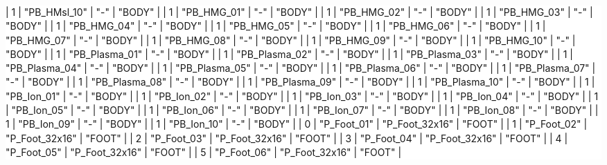 | 1  | "PB_HMsl_10"        | "-"            | "BODY" |
| 1  | "PB_HMG_01"         | "-"            | "BODY" |
| 1  | "PB_HMG_02"         | "-"            | "BODY" |
| 1  | "PB_HMG_03"         | "-"            | "BODY" |
| 1  | "PB_HMG_04"         | "-"            | "BODY" |
| 1  | "PB_HMG_05"         | "-"            | "BODY" |
| 1  | "PB_HMG_06"         | "-"            | "BODY" |
| 1  | "PB_HMG_07"         | "-"            | "BODY" |
| 1  | "PB_HMG_08"         | "-"            | "BODY" |
| 1  | "PB_HMG_09"         | "-"            | "BODY" |
| 1  | "PB_HMG_10"         | "-"            | "BODY" |
| 1  | "PB_Plasma_01"      | "-"            | "BODY" |
| 1  | "PB_Plasma_02"      | "-"            | "BODY" |
| 1  | "PB_Plasma_03"      | "-"            | "BODY" |
| 1  | "PB_Plasma_04"      | "-"            | "BODY" |
| 1  | "PB_Plasma_05"      | "-"            | "BODY" |
| 1  | "PB_Plasma_06"      | "-"            | "BODY" |
| 1  | "PB_Plasma_07"      | "-"            | "BODY" |
| 1  | "PB_Plasma_08"      | "-"            | "BODY" |
| 1  | "PB_Plasma_09"      | "-"            | "BODY" |
| 1  | "PB_Plasma_10"      | "-"            | "BODY" |
| 1  | "PB_Ion_01"         | "-"            | "BODY" |
| 1  | "PB_Ion_02"         | "-"            | "BODY" |
| 1  | "PB_Ion_03"         | "-"            | "BODY" |
| 1  | "PB_Ion_04"         | "-"            | "BODY" |
| 1  | "PB_Ion_05"         | "-"            | "BODY" |
| 1  | "PB_Ion_06"         | "-"            | "BODY" |
| 1  | "PB_Ion_07"         | "-"            | "BODY" |
| 1  | "PB_Ion_08"         | "-"            | "BODY" |
| 1  | "PB_Ion_09"         | "-"            | "BODY" |
| 1  | "PB_Ion_10"         | "-"            | "BODY" |
| 0  | "P_Foot_01"         | "P_Foot_32x16" | "FOOT" |
| 1  | "P_Foot_02"         | "P_Foot_32x16" | "FOOT" |
| 2  | "P_Foot_03"         | "P_Foot_32x16" | "FOOT" |
| 3  | "P_Foot_04"         | "P_Foot_32x16" | "FOOT" |
| 4  | "P_Foot_05"         | "P_Foot_32x16" | "FOOT" |
| 5  | "P_Foot_06"         | "P_Foot_32x16" | "FOOT" |